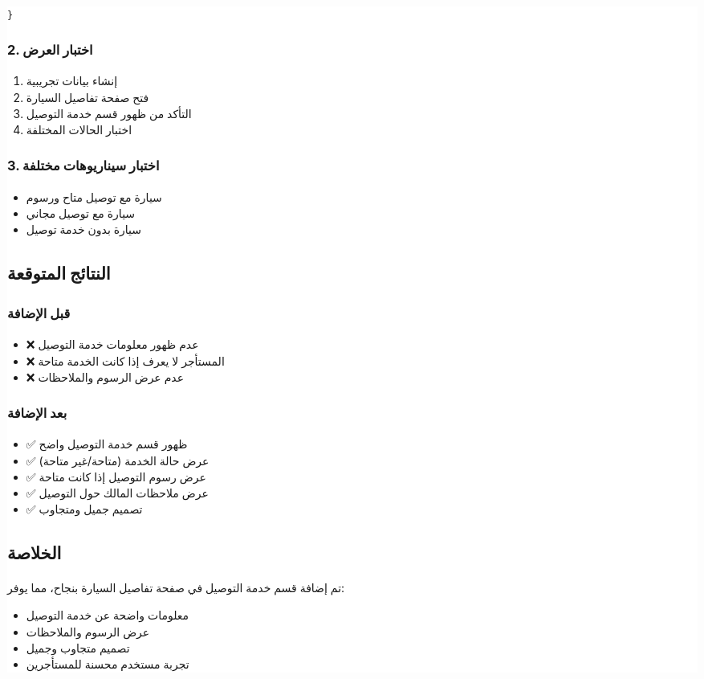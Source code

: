 ```javascript
}
```

### 2. اختبار العرض
1. إنشاء بيانات تجريبية
2. فتح صفحة تفاصيل السيارة
3. التأكد من ظهور قسم خدمة التوصيل
4. اختبار الحالات المختلفة

### 3. اختبار سيناريوهات مختلفة
- سيارة مع توصيل متاح ورسوم
- سيارة مع توصيل مجاني
- سيارة بدون خدمة توصيل

## النتائج المتوقعة

### قبل الإضافة
- ❌ عدم ظهور معلومات خدمة التوصيل
- ❌ المستأجر لا يعرف إذا كانت الخدمة متاحة
- ❌ عدم عرض الرسوم والملاحظات

### بعد الإضافة
- ✅ ظهور قسم خدمة التوصيل واضح
- ✅ عرض حالة الخدمة (متاحة/غير متاحة)
- ✅ عرض رسوم التوصيل إذا كانت متاحة
- ✅ عرض ملاحظات المالك حول التوصيل
- ✅ تصميم جميل ومتجاوب

## الخلاصة

تم إضافة قسم خدمة التوصيل في صفحة تفاصيل السيارة بنجاح، مما يوفر:
- معلومات واضحة عن خدمة التوصيل
- عرض الرسوم والملاحظات
- تصميم متجاوب وجميل
- تجربة مستخدم محسنة للمستأجرين
